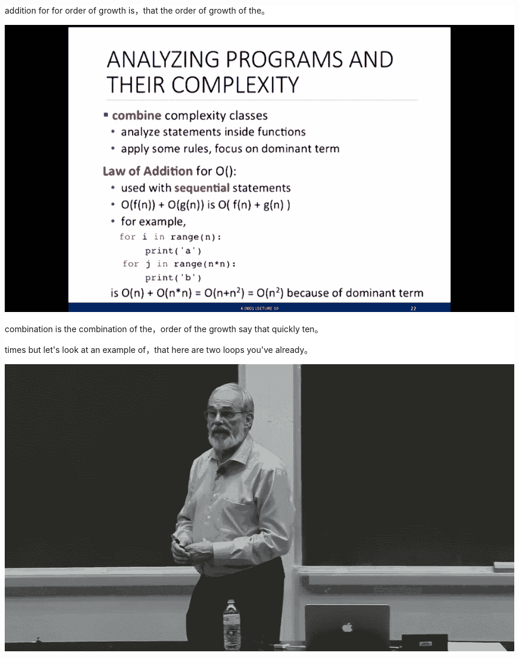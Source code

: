 addition for for order of growth is，that the order of growth of the。



![](img/c3b14cac425f22b6ac9e3a9e921549c5_96.png)

combination is the combination of the，order of the growth say that quickly ten。

times but let's look at an example of，that here are two loops you've already。



![](img/c3b14cac425f22b6ac9e3a9e921549c5_98.png)
